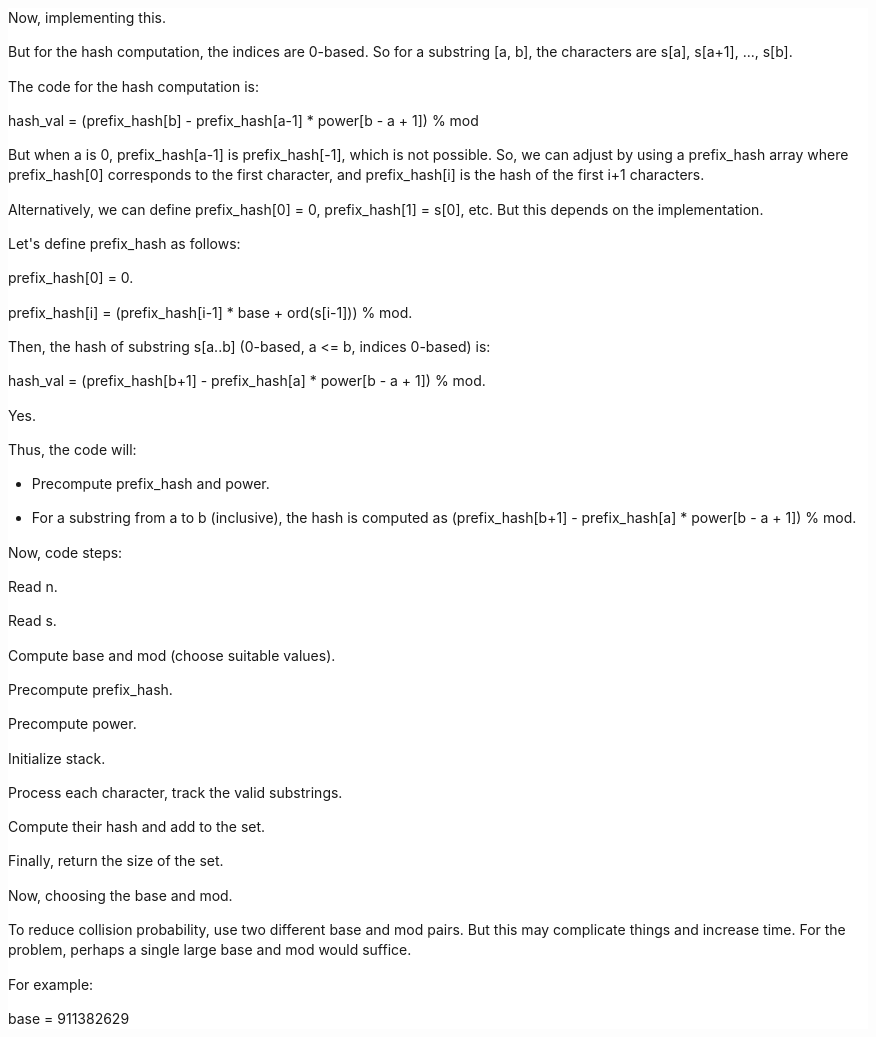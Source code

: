 Now, implementing this.

But for the hash computation, the indices are 0-based. So for a substring [a, b], the characters are s[a], s[a+1], ..., s[b].

The code for the hash computation is:

hash_val = (prefix_hash[b] - prefix_hash[a-1] * power[b - a + 1]) % mod

But when a is 0, prefix_hash[a-1] is prefix_hash[-1], which is not possible. So, we can adjust by using a prefix_hash array where prefix_hash[0] corresponds to the first character, and prefix_hash[i] is the hash of the first i+1 characters.

Alternatively, we can define prefix_hash[0] = 0, prefix_hash[1] = s[0], etc. But this depends on the implementation.

Let's define prefix_hash as follows:

prefix_hash[0] = 0.

prefix_hash[i] = (prefix_hash[i-1] * base + ord(s[i-1])) % mod.

Then, the hash of substring s[a..b] (0-based, a <= b, indices 0-based) is:

hash_val = (prefix_hash[b+1] - prefix_hash[a] * power[b - a + 1]) % mod.

Yes.

Thus, the code will:

- Precompute prefix_hash and power.

- For a substring from a to b (inclusive), the hash is computed as (prefix_hash[b+1] - prefix_hash[a] * power[b - a + 1]) % mod.

Now, code steps:

Read n.

Read s.

Compute base and mod (choose suitable values).

Precompute prefix_hash.

Precompute power.

Initialize stack.

Process each character, track the valid substrings.

Compute their hash and add to the set.

Finally, return the size of the set.

Now, choosing the base and mod.

To reduce collision probability, use two different base and mod pairs. But this may complicate things and increase time. For the problem, perhaps a single large base and mod would suffice.

For example:

base = 911382629
